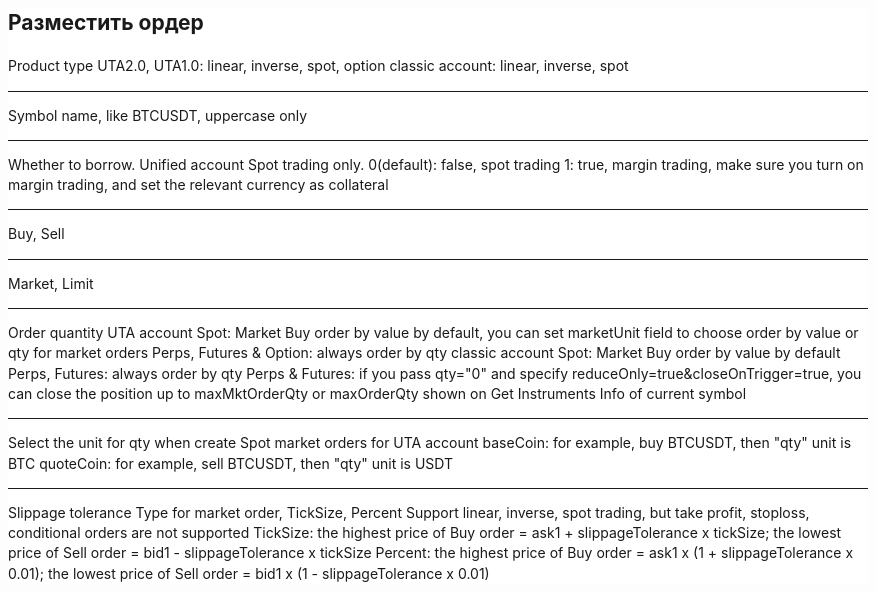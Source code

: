 ## Разместить ордер

Product type
UTA2.0, UTA1.0: linear, inverse, spot, option
classic account: linear, inverse, spot

-----------------------------------------------------------------------------------------------------------

Symbol name, like BTCUSDT, uppercase only

-----------------------------------------------------------------------------------------------------------

Whether to borrow. Unified account Spot trading only.
0(default): false, spot trading
1: true, margin trading, make sure you turn on margin trading, and set the relevant currency as collateral

-----------------------------------------------------------------------------------------------------------

Buy, Sell

-----------------------------------------------------------------------------------------------------------

Market, Limit

-----------------------------------------------------------------------------------------------------------

Order quantity
UTA account
Spot: Market Buy order by value by default, you can set marketUnit field to choose order by value or qty for market orders
Perps, Futures & Option: always order by qty
classic account
Spot: Market Buy order by value by default
Perps, Futures: always order by qty
Perps & Futures: if you pass qty="0" and specify reduceOnly=true&closeOnTrigger=true, you can close the position up to maxMktOrderQty or maxOrderQty shown on Get Instruments Info of current symbol

-----------------------------------------------------------------------------------------------------------

Select the unit for qty when create Spot market orders for UTA account
baseCoin: for example, buy BTCUSDT, then "qty" unit is BTC
quoteCoin: for example, sell BTCUSDT, then "qty" unit is USDT

-----------------------------------------------------------------------------------------------------------

Slippage tolerance Type for market order, TickSize, Percent
Support linear, inverse, spot trading, but take profit, stoploss, conditional orders are not supported
TickSize:
the highest price of Buy order = ask1 + slippageTolerance x tickSize;
the lowest price of Sell order = bid1 - slippageTolerance x tickSize
Percent:
the highest price of Buy order = ask1 x (1 + slippageTolerance x 0.01);
the lowest price of Sell order = bid1 x (1 - slippageTolerance x 0.01)
